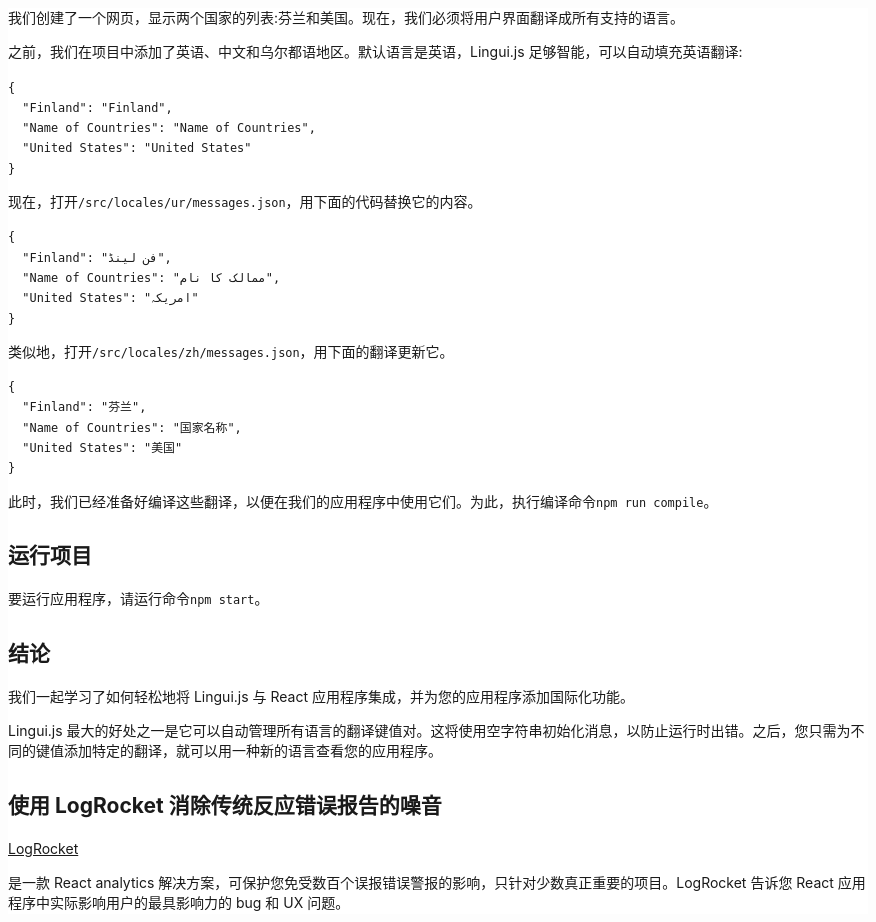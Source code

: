 我们创建了一个网页，显示两个国家的列表:芬兰和美国。现在，我们必须将用户界面翻译成所有支持的语言。

之前，我们在项目中添加了英语、中文和乌尔都语地区。默认语言是英语，Lingui.js 足够智能，可以自动填充英语翻译:

```
{
  "Finland": "Finland",
  "Name of Countries": "Name of Countries",
  "United States": "United States"
}

```

现在，打开`/src/locales/ur/messages.json`，用下面的代码替换它的内容。

```
{
  "Finland": "فن لینڈ",
  "Name of Countries": "ممالک کا نام",
  "United States": "امریکہ"
}

```

类似地，打开`/src/locales/zh/messages.json`，用下面的翻译更新它。

```
{
  "Finland": "芬兰",
  "Name of Countries": "国家名称",
  "United States": "美国"
}

```

此时，我们已经准备好编译这些翻译，以便在我们的应用程序中使用它们。为此，执行编译命令`npm run compile`。

## 运行项目

要运行应用程序，请运行命令`npm start`。

## 结论

我们一起学习了如何轻松地将 Lingui.js 与 React 应用程序集成，并为您的应用程序添加国际化功能。

Lingui.js 最大的好处之一是它可以自动管理所有语言的翻译键值对。这将使用空字符串初始化消息，以防止运行时出错。之后，您只需为不同的键值添加特定的翻译，就可以用一种新的语言查看您的应用程序。

## 使用 LogRocket 消除传统反应错误报告的噪音

[LogRocket](https://lp.logrocket.com/blg/react-signup-issue-free)

是一款 React analytics 解决方案，可保护您免受数百个误报错误警报的影响，只针对少数真正重要的项目。LogRocket 告诉您 React 应用程序中实际影响用户的最具影响力的 bug 和 UX 问题。
